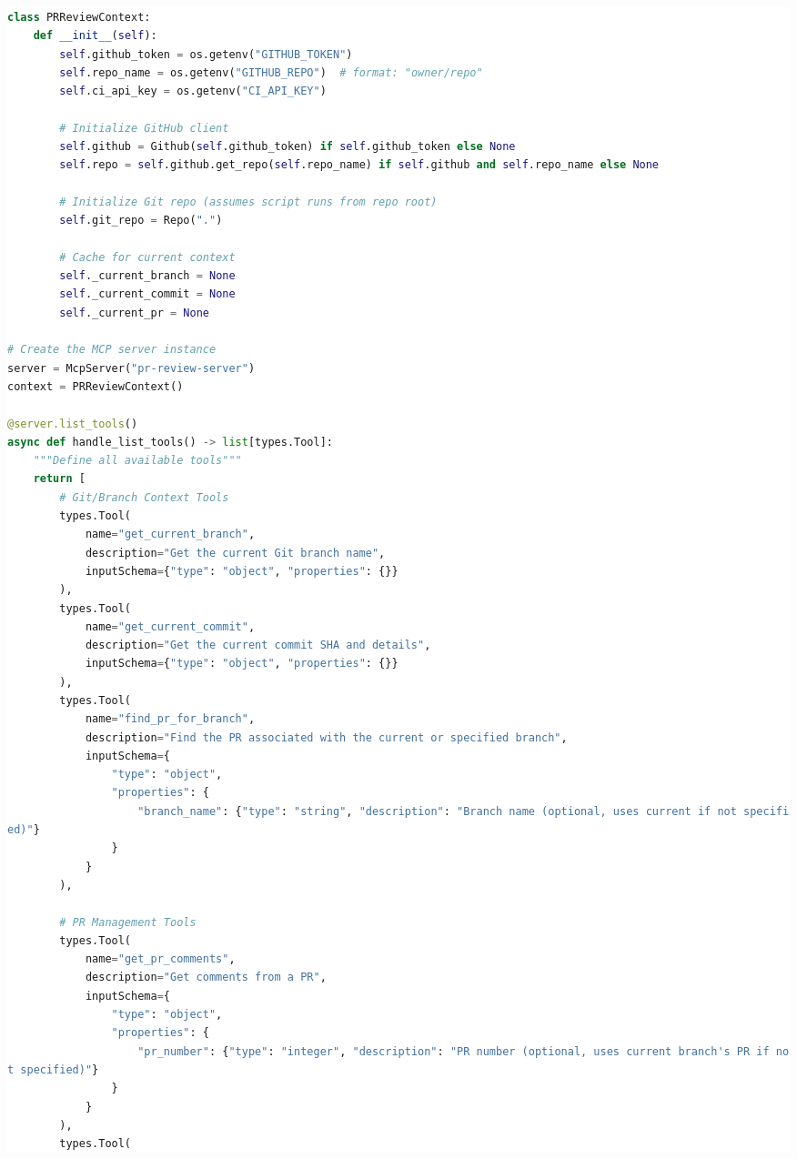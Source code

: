```python
class PRReviewContext:
    def __init__(self):
        self.github_token = os.getenv("GITHUB_TOKEN")
        self.repo_name = os.getenv("GITHUB_REPO")  # format: "owner/repo"
        self.ci_api_key = os.getenv("CI_API_KEY")
        
        # Initialize GitHub client
        self.github = Github(self.github_token) if self.github_token else None
        self.repo = self.github.get_repo(self.repo_name) if self.github and self.repo_name else None
        
        # Initialize Git repo (assumes script runs from repo root)
        self.git_repo = Repo(".")
        
        # Cache for current context
        self._current_branch = None
        self._current_commit = None
        self._current_pr = None

# Create the MCP server instance
server = McpServer("pr-review-server")
context = PRReviewContext()

@server.list_tools()
async def handle_list_tools() -> list[types.Tool]:
    """Define all available tools"""
    return [
        # Git/Branch Context Tools
        types.Tool(
            name="get_current_branch",
            description="Get the current Git branch name",
            inputSchema={"type": "object", "properties": {}}
        ),
        types.Tool(
            name="get_current_commit",
            description="Get the current commit SHA and details",
            inputSchema={"type": "object", "properties": {}}
        ),
        types.Tool(
            name="find_pr_for_branch",
            description="Find the PR associated with the current or specified branch",
            inputSchema={
                "type": "object",
                "properties": {
                    "branch_name": {"type": "string", "description": "Branch name (optional, uses current if not specified)"}
                }
            }
        ),
        
        # PR Management Tools
        types.Tool(
            name="get_pr_comments",
            description="Get comments from a PR",
            inputSchema={
                "type": "object",
                "properties": {
                    "pr_number": {"type": "integer", "description": "PR number (optional, uses current branch's PR if not specified)"}
                }
            }
        ),
        types.Tool(
```